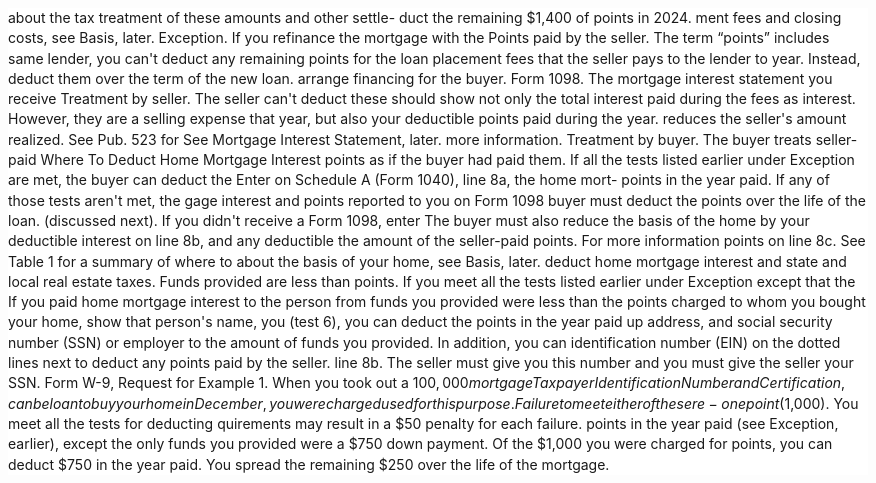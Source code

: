 about the tax treatment of these amounts and other settle-
                                                                 duct the remaining $1,400 of points in 2024.
ment fees and closing costs, see Basis, later.
                                                                   Exception. If you refinance the mortgage with the
Points paid by the seller. The term “points” includes            same lender, you can't deduct any remaining points for the
loan placement fees that the seller pays to the lender to        year. Instead, deduct them over the term of the new loan.
arrange financing for the buyer.
                                                                 Form 1098. The mortgage interest statement you receive
   Treatment by seller. The seller can't deduct these
                                                                 should show not only the total interest paid during the
fees as interest. However, they are a selling expense that
                                                                 year, but also your deductible points paid during the year.
reduces the seller's amount realized. See Pub. 523 for
                                                                 See Mortgage Interest Statement, later.
more information.
   Treatment by buyer. The buyer treats seller-paid              Where To Deduct Home Mortgage Interest
points as if the buyer had paid them. If all the tests listed
earlier under Exception are met, the buyer can deduct the        Enter on Schedule A (Form 1040), line 8a, the home mort-
points in the year paid. If any of those tests aren't met, the   gage interest and points reported to you on Form 1098
buyer must deduct the points over the life of the loan.          (discussed next). If you didn't receive a Form 1098, enter
   The buyer must also reduce the basis of the home by           your deductible interest on line 8b, and any deductible
the amount of the seller-paid points. For more information       points on line 8c. See Table 1 for a summary of where to
about the basis of your home, see Basis, later.                  deduct home mortgage interest and state and local real
                                                                 estate taxes.
Funds provided are less than points. If you meet all
the tests listed earlier under Exception except that the            If you paid home mortgage interest to the person from
funds you provided were less than the points charged to          whom you bought your home, show that person's name,
you (test 6), you can deduct the points in the year paid up      address, and social security number (SSN) or employer
to the amount of funds you provided. In addition, you can        identification number (EIN) on the dotted lines next to
deduct any points paid by the seller.                            line 8b. The seller must give you this number and you
                                                                 must give the seller your SSN. Form W-9, Request for
   Example 1. When you took out a $100,000 mortgage              Taxpayer Identification Number and Certification, can be
loan to buy your home in December, you were charged              used for this purpose. Failure to meet either of these re-
one point ($1,000). You meet all the tests for deducting         quirements may result in a $50 penalty for each failure.
points in the year paid (see Exception, earlier), except the
only funds you provided were a $750 down payment. Of
the $1,000 you were charged for points, you can deduct
$750 in the year paid. You spread the remaining $250 over
the life of the mortgage.
